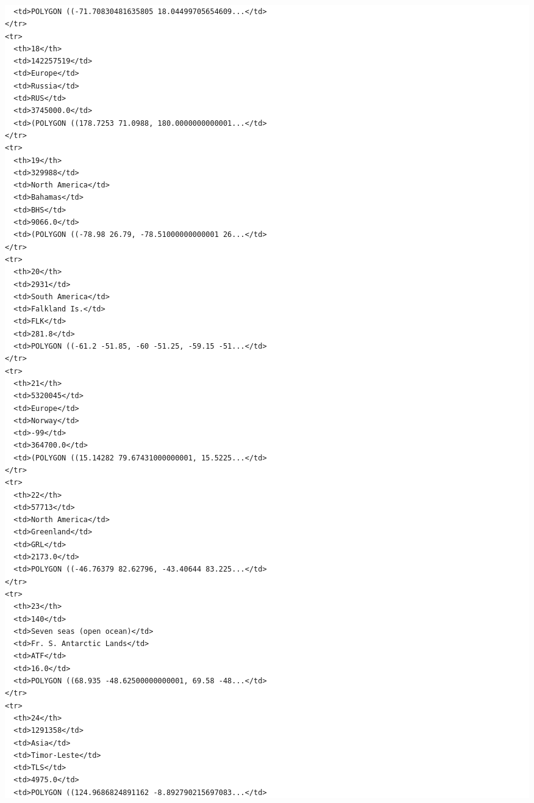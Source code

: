       <td>POLYGON ((-71.70830481635805 18.04499705654609...</td>
    </tr>
    <tr>
      <th>18</th>
      <td>142257519</td>
      <td>Europe</td>
      <td>Russia</td>
      <td>RUS</td>
      <td>3745000.0</td>
      <td>(POLYGON ((178.7253 71.0988, 180.0000000000001...</td>
    </tr>
    <tr>
      <th>19</th>
      <td>329988</td>
      <td>North America</td>
      <td>Bahamas</td>
      <td>BHS</td>
      <td>9066.0</td>
      <td>(POLYGON ((-78.98 26.79, -78.51000000000001 26...</td>
    </tr>
    <tr>
      <th>20</th>
      <td>2931</td>
      <td>South America</td>
      <td>Falkland Is.</td>
      <td>FLK</td>
      <td>281.8</td>
      <td>POLYGON ((-61.2 -51.85, -60 -51.25, -59.15 -51...</td>
    </tr>
    <tr>
      <th>21</th>
      <td>5320045</td>
      <td>Europe</td>
      <td>Norway</td>
      <td>-99</td>
      <td>364700.0</td>
      <td>(POLYGON ((15.14282 79.67431000000001, 15.5225...</td>
    </tr>
    <tr>
      <th>22</th>
      <td>57713</td>
      <td>North America</td>
      <td>Greenland</td>
      <td>GRL</td>
      <td>2173.0</td>
      <td>POLYGON ((-46.76379 82.62796, -43.40644 83.225...</td>
    </tr>
    <tr>
      <th>23</th>
      <td>140</td>
      <td>Seven seas (open ocean)</td>
      <td>Fr. S. Antarctic Lands</td>
      <td>ATF</td>
      <td>16.0</td>
      <td>POLYGON ((68.935 -48.62500000000001, 69.58 -48...</td>
    </tr>
    <tr>
      <th>24</th>
      <td>1291358</td>
      <td>Asia</td>
      <td>Timor-Leste</td>
      <td>TLS</td>
      <td>4975.0</td>
      <td>POLYGON ((124.9686824891162 -8.892790215697083...</td>